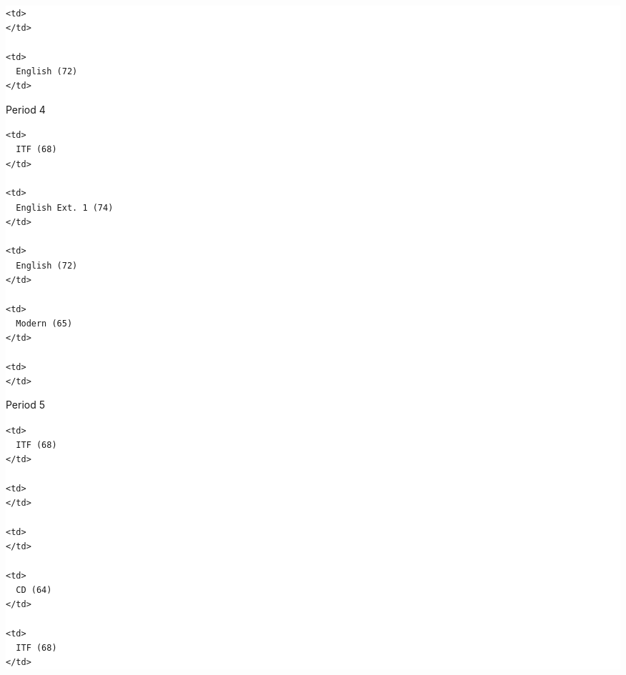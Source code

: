     <td>
    </td>
    
    <td>
      English (72)
    </td>
  </tr>
  
  <tr>
    <td>
      Period 4
    </td>
    
    <td>
      ITF (68)
    </td>
    
    <td>
      English Ext. 1 (74)
    </td>
    
    <td>
      English (72)
    </td>
    
    <td>
      Modern (65)
    </td>
    
    <td>
    </td>
  </tr>
  
  <tr>
    <td>
      Period 5
    </td>
    
    <td>
      ITF (68)
    </td>
    
    <td>
    </td>
    
    <td>
    </td>
    
    <td>
      CD (64)
    </td>
    
    <td>
      ITF (68)
    </td>
  </tr>
  